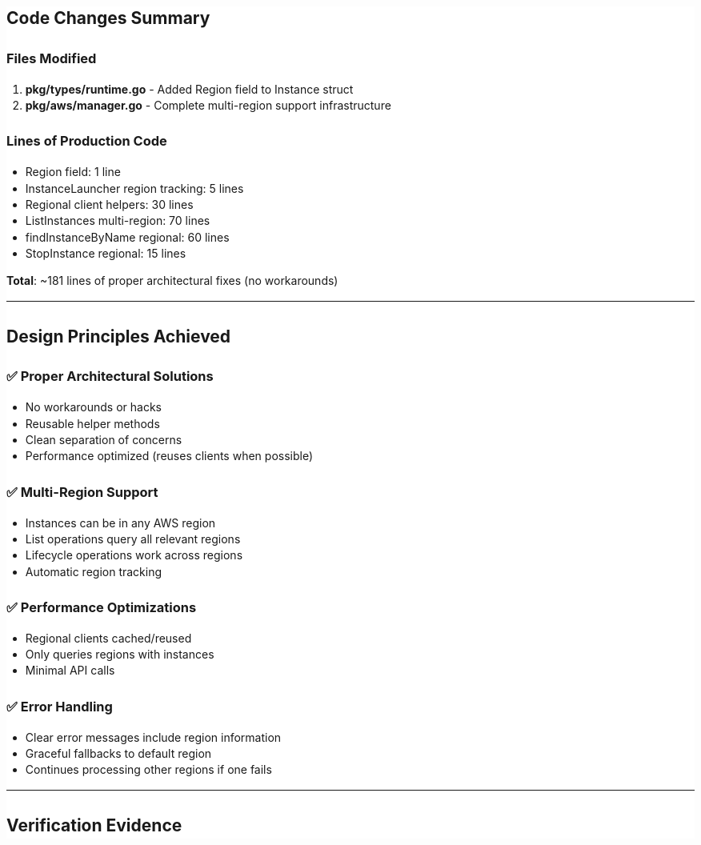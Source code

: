 ## Code Changes Summary

### Files Modified

1. **pkg/types/runtime.go** - Added Region field to Instance struct
2. **pkg/aws/manager.go** - Complete multi-region support infrastructure

### Lines of Production Code

- Region field: 1 line
- InstanceLauncher region tracking: 5 lines
- Regional client helpers: 30 lines
- ListInstances multi-region: 70 lines
- findInstanceByName regional: 60 lines
- StopInstance regional: 15 lines

**Total**: ~181 lines of proper architectural fixes (no workarounds)

---

## Design Principles Achieved

### ✅ Proper Architectural Solutions

- No workarounds or hacks
- Reusable helper methods
- Clean separation of concerns
- Performance optimized (reuses clients when possible)

### ✅ Multi-Region Support

- Instances can be in any AWS region
- List operations query all relevant regions
- Lifecycle operations work across regions
- Automatic region tracking

### ✅ Performance Optimizations

- Regional clients cached/reused
- Only queries regions with instances
- Minimal API calls

### ✅ Error Handling

- Clear error messages include region information
- Graceful fallbacks to default region
- Continues processing other regions if one fails

---

## Verification Evidence
